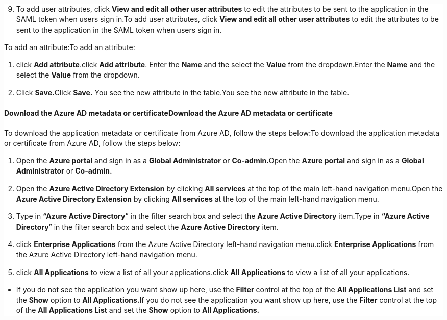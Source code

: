 9.  <span data-ttu-id="32eae-253">To add user attributes, click **View and edit all other user attributes** to edit the attributes to be sent to the application in the SAML token when users sign in.</span><span class="sxs-lookup"><span data-stu-id="32eae-253">To add user attributes, click **View and edit all other user attributes** to edit the attributes to be sent to the application in the SAML token when users sign in.</span></span>

   <span data-ttu-id="32eae-254">To add an attribute:</span><span class="sxs-lookup"><span data-stu-id="32eae-254">To add an attribute:</span></span>

   1. <span data-ttu-id="32eae-255">click **Add attribute**.</span><span class="sxs-lookup"><span data-stu-id="32eae-255">click **Add attribute**.</span></span> <span data-ttu-id="32eae-256">Enter the **Name** and the select the **Value** from the dropdown.</span><span class="sxs-lookup"><span data-stu-id="32eae-256">Enter the **Name** and the select the **Value** from the dropdown.</span></span>

   2. <span data-ttu-id="32eae-257">Click **Save.**</span><span class="sxs-lookup"><span data-stu-id="32eae-257">Click **Save.**</span></span> <span data-ttu-id="32eae-258">You see the new attribute in the table.</span><span class="sxs-lookup"><span data-stu-id="32eae-258">You see the new attribute in the table.</span></span>

#### <a name="download-the-azure-ad-metadata-or-certificate"></a><span data-ttu-id="32eae-259">Download the Azure AD metadata or certificate</span><span class="sxs-lookup"><span data-stu-id="32eae-259">Download the Azure AD metadata or certificate</span></span>

<span data-ttu-id="32eae-260">To download the application metadata or certificate from Azure AD, follow the steps below:</span><span class="sxs-lookup"><span data-stu-id="32eae-260">To download the application metadata or certificate from Azure AD, follow the steps below:</span></span>

1.  <span data-ttu-id="32eae-261">Open the [**Azure portal**](https://portal.azure.com/) and sign in as a **Global Administrator** or **Co-admin.**</span><span class="sxs-lookup"><span data-stu-id="32eae-261">Open the [**Azure portal**](https://portal.azure.com/) and sign in as a **Global Administrator** or **Co-admin.**</span></span>

2.  <span data-ttu-id="32eae-262">Open the **Azure Active Directory Extension** by clicking **All services** at the top of the main left-hand navigation menu.</span><span class="sxs-lookup"><span data-stu-id="32eae-262">Open the **Azure Active Directory Extension** by clicking **All services** at the top of the main left-hand navigation menu.</span></span>

3.  <span data-ttu-id="32eae-263">Type in **“Azure Active Directory**” in the filter search box and select the **Azure Active Directory** item.</span><span class="sxs-lookup"><span data-stu-id="32eae-263">Type in **“Azure Active Directory**” in the filter search box and select the **Azure Active Directory** item.</span></span>

4.  <span data-ttu-id="32eae-264">click **Enterprise Applications** from the Azure Active Directory left-hand navigation menu.</span><span class="sxs-lookup"><span data-stu-id="32eae-264">click **Enterprise Applications** from the Azure Active Directory left-hand navigation menu.</span></span>

5.  <span data-ttu-id="32eae-265">click **All Applications** to view a list of all your applications.</span><span class="sxs-lookup"><span data-stu-id="32eae-265">click **All Applications** to view a list of all your applications.</span></span>

   * <span data-ttu-id="32eae-266">If you do not see the application you want show up here, use the **Filter** control at the top of the **All Applications List** and set the **Show** option to **All Applications.**</span><span class="sxs-lookup"><span data-stu-id="32eae-266">If you do not see the application you want show up here, use the **Filter** control at the top of the **All Applications List** and set the **Show** option to **All Applications.**</span></span>

